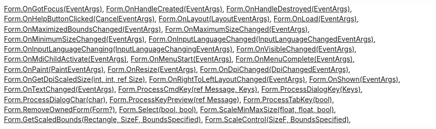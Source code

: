 [Form.OnGotFocus\(EventArgs\)](https://learn.microsoft.com/dotnet/api/system.windows.forms.form.ongotfocus), 
[Form.OnHandleCreated\(EventArgs\)](https://learn.microsoft.com/dotnet/api/system.windows.forms.form.onhandlecreated), 
[Form.OnHandleDestroyed\(EventArgs\)](https://learn.microsoft.com/dotnet/api/system.windows.forms.form.onhandledestroyed), 
[Form.OnHelpButtonClicked\(CancelEventArgs\)](https://learn.microsoft.com/dotnet/api/system.windows.forms.form.onhelpbuttonclicked), 
[Form.OnLayout\(LayoutEventArgs\)](https://learn.microsoft.com/dotnet/api/system.windows.forms.form.onlayout), 
[Form.OnLoad\(EventArgs\)](https://learn.microsoft.com/dotnet/api/system.windows.forms.form.onload), 
[Form.OnMaximizedBoundsChanged\(EventArgs\)](https://learn.microsoft.com/dotnet/api/system.windows.forms.form.onmaximizedboundschanged), 
[Form.OnMaximumSizeChanged\(EventArgs\)](https://learn.microsoft.com/dotnet/api/system.windows.forms.form.onmaximumsizechanged), 
[Form.OnMinimumSizeChanged\(EventArgs\)](https://learn.microsoft.com/dotnet/api/system.windows.forms.form.onminimumsizechanged), 
[Form.OnInputLanguageChanged\(InputLanguageChangedEventArgs\)](https://learn.microsoft.com/dotnet/api/system.windows.forms.form.oninputlanguagechanged), 
[Form.OnInputLanguageChanging\(InputLanguageChangingEventArgs\)](https://learn.microsoft.com/dotnet/api/system.windows.forms.form.oninputlanguagechanging), 
[Form.OnVisibleChanged\(EventArgs\)](https://learn.microsoft.com/dotnet/api/system.windows.forms.form.onvisiblechanged), 
[Form.OnMdiChildActivate\(EventArgs\)](https://learn.microsoft.com/dotnet/api/system.windows.forms.form.onmdichildactivate), 
[Form.OnMenuStart\(EventArgs\)](https://learn.microsoft.com/dotnet/api/system.windows.forms.form.onmenustart), 
[Form.OnMenuComplete\(EventArgs\)](https://learn.microsoft.com/dotnet/api/system.windows.forms.form.onmenucomplete), 
[Form.OnPaint\(PaintEventArgs\)](https://learn.microsoft.com/dotnet/api/system.windows.forms.form.onpaint), 
[Form.OnResize\(EventArgs\)](https://learn.microsoft.com/dotnet/api/system.windows.forms.form.onresize), 
[Form.OnDpiChanged\(DpiChangedEventArgs\)](https://learn.microsoft.com/dotnet/api/system.windows.forms.form.ondpichanged), 
[Form.OnGetDpiScaledSize\(int, int, ref Size\)](https://learn.microsoft.com/dotnet/api/system.windows.forms.form.ongetdpiscaledsize), 
[Form.OnRightToLeftLayoutChanged\(EventArgs\)](https://learn.microsoft.com/dotnet/api/system.windows.forms.form.onrighttoleftlayoutchanged), 
[Form.OnShown\(EventArgs\)](https://learn.microsoft.com/dotnet/api/system.windows.forms.form.onshown), 
[Form.OnTextChanged\(EventArgs\)](https://learn.microsoft.com/dotnet/api/system.windows.forms.form.ontextchanged), 
[Form.ProcessCmdKey\(ref Message, Keys\)](https://learn.microsoft.com/dotnet/api/system.windows.forms.form.processcmdkey), 
[Form.ProcessDialogKey\(Keys\)](https://learn.microsoft.com/dotnet/api/system.windows.forms.form.processdialogkey), 
[Form.ProcessDialogChar\(char\)](https://learn.microsoft.com/dotnet/api/system.windows.forms.form.processdialogchar), 
[Form.ProcessKeyPreview\(ref Message\)](https://learn.microsoft.com/dotnet/api/system.windows.forms.form.processkeypreview), 
[Form.ProcessTabKey\(bool\)](https://learn.microsoft.com/dotnet/api/system.windows.forms.form.processtabkey), 
[Form.RemoveOwnedForm\(Form?\)](https://learn.microsoft.com/dotnet/api/system.windows.forms.form.removeownedform), 
[Form.Select\(bool, bool\)](https://learn.microsoft.com/dotnet/api/system.windows.forms.form.select), 
[Form.ScaleMinMaxSize\(float, float, bool\)](https://learn.microsoft.com/dotnet/api/system.windows.forms.form.scaleminmaxsize), 
[Form.GetScaledBounds\(Rectangle, SizeF, BoundsSpecified\)](https://learn.microsoft.com/dotnet/api/system.windows.forms.form.getscaledbounds), 
[Form.ScaleControl\(SizeF, BoundsSpecified\)](https://learn.microsoft.com/dotnet/api/system.windows.forms.form.scalecontrol), 